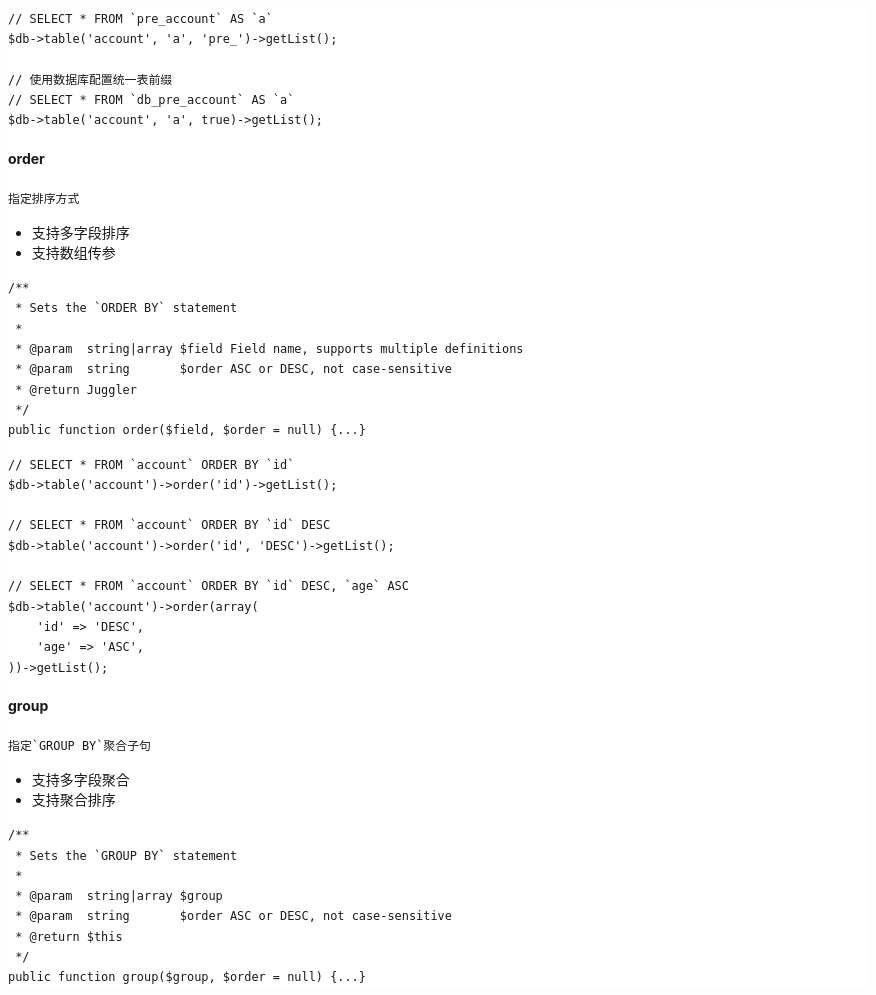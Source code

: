 ```
// SELECT * FROM `pre_account` AS `a`
$db->table('account', 'a', 'pre_')->getList();

// 使用数据库配置统一表前缀
// SELECT * FROM `db_pre_account` AS `a`
$db->table('account', 'a', true)->getList();
```

#### order
    指定排序方式

- 支持多字段排序
- 支持数组传参

```
/**
 * Sets the `ORDER BY` statement
 *
 * @param  string|array $field Field name, supports multiple definitions
 * @param  string       $order ASC or DESC, not case-sensitive
 * @return Juggler
 */
public function order($field, $order = null) {...}
```

```
// SELECT * FROM `account` ORDER BY `id`
$db->table('account')->order('id')->getList();

// SELECT * FROM `account` ORDER BY `id` DESC
$db->table('account')->order('id', 'DESC')->getList();

// SELECT * FROM `account` ORDER BY `id` DESC, `age` ASC
$db->table('account')->order(array(
    'id' => 'DESC',
    'age' => 'ASC',
))->getList();
```

#### group
    指定`GROUP BY`聚合子句

- 支持多字段聚合
- 支持聚合排序

```
/**
 * Sets the `GROUP BY` statement
 *
 * @param  string|array $group
 * @param  string       $order ASC or DESC, not case-sensitive
 * @return $this
 */
public function group($group, $order = null) {...}
```
